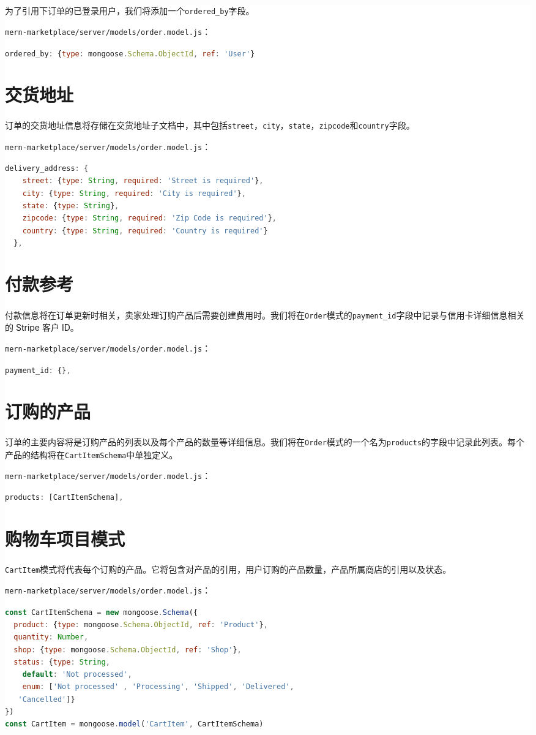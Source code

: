 为了引用下订单的已登录用户，我们将添加一个`ordered_by`字段。

`mern-marketplace/server/models/order.model.js`：

```jsx
ordered_by: {type: mongoose.Schema.ObjectId, ref: 'User'}
```

# 交货地址

订单的交货地址信息将存储在交货地址子文档中，其中包括`street`，`city`，`state`，`zipcode`和`country`字段。

`mern-marketplace/server/models/order.model.js`：

```jsx
delivery_address: {
    street: {type: String, required: 'Street is required'},
    city: {type: String, required: 'City is required'},
    state: {type: String},
    zipcode: {type: String, required: 'Zip Code is required'},
    country: {type: String, required: 'Country is required'}
  },
```

# 付款参考

付款信息将在订单更新时相关，卖家处理订购产品后需要创建费用时。我们将在`Order`模式的`payment_id`字段中记录与信用卡详细信息相关的 Stripe 客户 ID。

`mern-marketplace/server/models/order.model.js`：

```jsx
payment_id: {},
```

# 订购的产品

订单的主要内容将是订购产品的列表以及每个产品的数量等详细信息。我们将在`Order`模式的一个名为`products`的字段中记录此列表。每个产品的结构将在`CartItemSchema`中单独定义。

`mern-marketplace/server/models/order.model.js`：

```jsx
products: [CartItemSchema],
```

# 购物车项目模式

`CartItem`模式将代表每个订购的产品。它将包含对产品的引用，用户订购的产品数量，产品所属商店的引用以及状态。

`mern-marketplace/server/models/order.model.js`：

```jsx
const CartItemSchema = new mongoose.Schema({
  product: {type: mongoose.Schema.ObjectId, ref: 'Product'},
  quantity: Number,
  shop: {type: mongoose.Schema.ObjectId, ref: 'Shop'},
  status: {type: String,
    default: 'Not processed',
    enum: ['Not processed' , 'Processing', 'Shipped', 'Delivered', 
   'Cancelled']}
}) 
const CartItem = mongoose.model('CartItem', CartItemSchema)
```
